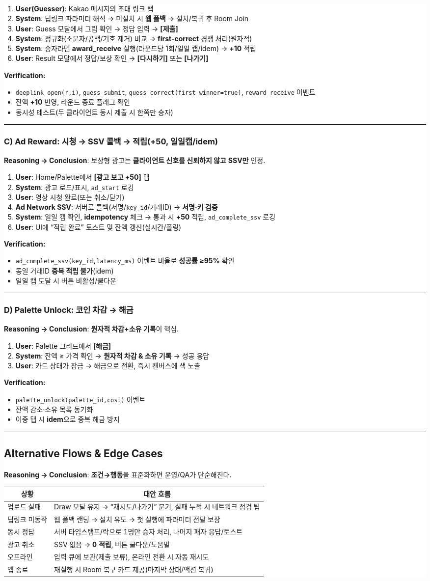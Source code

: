 1. **User(Guesser)**: Kakao 메시지의 초대 링크 탭
2. **System**: 딥링크 파라미터 해석 → 미설치 시 **웹 폴백** → 설치/복귀 후 Room Join
3. **User**: Guess 모달에서 그림 확인 → 정답 입력 → **\[제출]**
4. **System**: 정규화(소문자/공백/기호 제거) 비교 → **first-correct** 경쟁 처리(원자적)
5. **System**: 승자라면 **award\_receive** 실행(라운드당 1회/일일 캡/idem) → **+10** 적립
6. **User**: Result 모달에서 정답/보상 확인 → **\[다시하기]** 또는 **\[나가기]**

**Verification:**

* `deeplink_open(r,i)`, `guess_submit`, `guess_correct(first_winner=true)`, `reward_receive` 이벤트
* 잔액 **+10** 반영, 라운드 종료 플래그 확인
* 동시성 테스트(두 클라이언트 동시 제출 시 한쪽만 승자)

---

### C) Ad Reward: 시청 → **SSV 콜백** → 적립(+50, 일일캡/idem)

**Reasoning → Conclusion**: 보상형 광고는 **클라이언트 신호를 신뢰하지 않고** **SSV만** 인정.

1. **User**: Home/Palette에서 **\[광고 보고 +50]** 탭
2. **System**: 광고 로드/표시, `ad_start` 로깅
3. **User**: 영상 시청 완료(또는 취소/닫기)
4. **Ad Network SSV**: 서버로 콜백(서명/`key_id`/거래ID) → **서명·키 검증**
5. **System**: 일일 캡 확인, **idempotency** 체크 → 통과 시 **+50** 적립, `ad_complete_ssv` 로깅
6. **User**: UI에 “적립 완료” 토스트 및 잔액 갱신(실시간/폴링)

**Verification:**

* `ad_complete_ssv(key_id,latency_ms)` 이벤트 비율로 **성공률 ≥95%** 확인
* 동일 거래ID **중복 적립 불가**(idem)
* 일일 캡 도달 시 버튼 비활성/쿨다운

---

### D) Palette Unlock: 코인 차감 → 해금

**Reasoning → Conclusion**: **원자적 차감+소유 기록**이 핵심.

1. **User**: Palette 그리드에서 **\[해금]**
2. **System**: 잔액 ≥ 가격 확인 → **원자적 차감 & 소유 기록** → 성공 응답
3. **User**: 카드 상태가 잠금 → 해금으로 전환, 즉시 캔버스에 색 노출

**Verification:**

* `palette_unlock(palette_id,cost)` 이벤트
* 잔액 감소·소유 목록 동기화
* 이중 탭 시 **idem**으로 중복 해금 방지

---

## Alternative Flows & Edge Cases

**Reasoning → Conclusion**: **조건→행동**을 표준화하면 운영/QA가 단순해진다.

| 상황      | 대안 흐름                                        |
| ------- | -------------------------------------------- |
| 업로드 실패  | Draw 모달 유지 → “재시도/나가기” 분기, 실패 누적 시 네트워크 점검 팁 |
| 딥링크 미동작 | 웹 폴백 랜딩 → 설치 유도 → 첫 실행에 파라미터 전달 보장           |
| 동시 정답   | 서버 타임스탬프/락으로 1명만 승자 처리, 나머지 패자 응답/토스트        |
| 광고 취소   | SSV 없음 → **0 적립**, 버튼 쿨다운/도움말                |
| 오프라인    | 입력 큐에 보관(제출 보류), 온라인 전환 시 자동 재시도             |
| 앱 종료    | 재실행 시 Room 복구 카드 제공(마지막 상태/액션 복귀)            |
